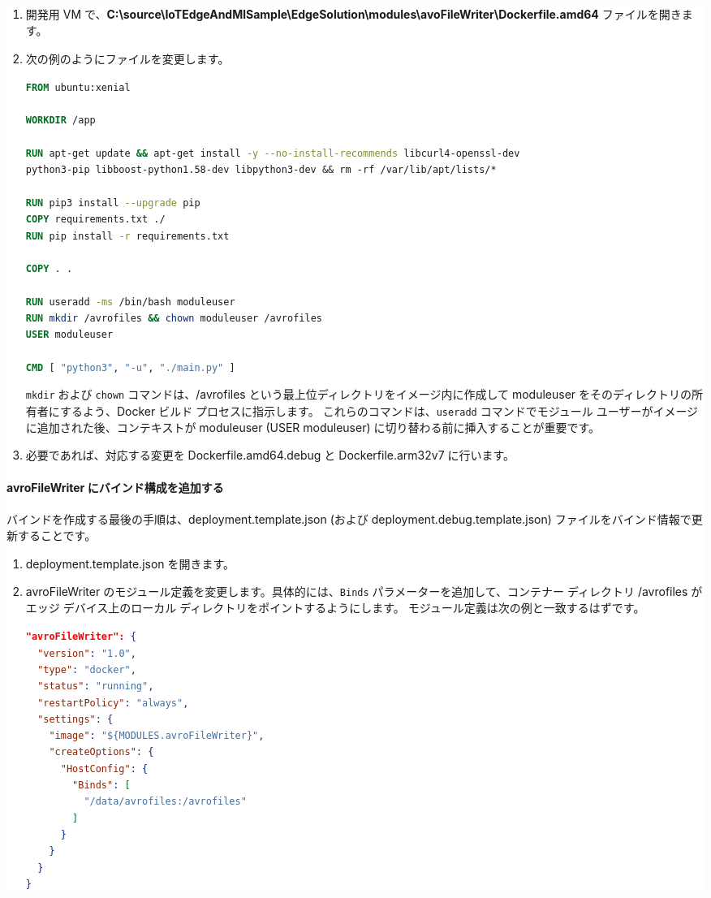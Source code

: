 1. 開発用 VM で、**C:\source\IoTEdgeAndMlSample\EdgeSolution\modules\avoFileWriter\Dockerfile.amd64** ファイルを開きます。

1. 次の例のようにファイルを変更します。

   ```dockerfile
   FROM ubuntu:xenial

   WORKDIR /app

   RUN apt-get update && apt-get install -y --no-install-recommends libcurl4-openssl-dev
   python3-pip libboost-python1.58-dev libpython3-dev && rm -rf /var/lib/apt/lists/*

   RUN pip3 install --upgrade pip
   COPY requirements.txt ./
   RUN pip install -r requirements.txt

   COPY . .

   RUN useradd -ms /bin/bash moduleuser
   RUN mkdir /avrofiles && chown moduleuser /avrofiles
   USER moduleuser

   CMD [ "python3", "-u", "./main.py" ]
   ```

   `mkdir` および `chown` コマンドは、/avrofiles という最上位ディレクトリをイメージ内に作成して moduleuser をそのディレクトリの所有者にするよう、Docker ビルド プロセスに指示します。 これらのコマンドは、`useradd` コマンドでモジュール ユーザーがイメージに追加された後、コンテキストが moduleuser (USER moduleuser) に切り替わる前に挿入することが重要です。

1. 必要であれば、対応する変更を Dockerfile.amd64.debug と Dockerfile.arm32v7 に行います。

#### <a name="add-bind-configuration-to-the-avrofilewriter"></a>avroFileWriter にバインド構成を追加する

バインドを作成する最後の手順は、deployment.template.json (および deployment.debug.template.json) ファイルをバインド情報で更新することです。

1. deployment.template.json を開きます。

2. avroFileWriter のモジュール定義を変更します。具体的には、`Binds` パラメーターを追加して、コンテナー ディレクトリ /avrofiles がエッジ デバイス上のローカル ディレクトリをポイントするようにします。 モジュール定義は次の例と一致するはずです。

   ```json
   "avroFileWriter": {
     "version": "1.0",
     "type": "docker",
     "status": "running",
     "restartPolicy": "always",
     "settings": {
       "image": "${MODULES.avroFileWriter}",
       "createOptions": {
         "HostConfig": {
           "Binds": [
             "/data/avrofiles:/avrofiles"
           ]
         }
       }
     }
   }
   ```
